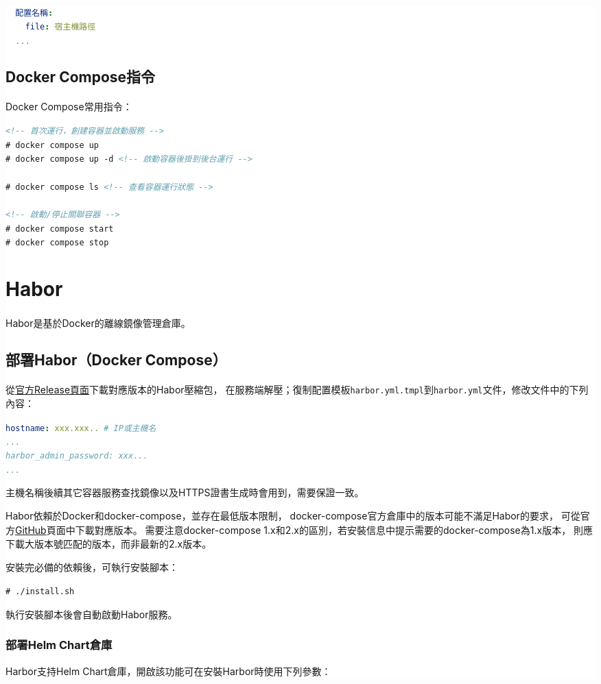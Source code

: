 ```yaml
  配置名稱:
    file: 宿主機路徑
  ...
```

## Docker Compose指令
Docker Compose常用指令：

```html
<!-- 首次運行，創建容器並啟動服務 -->
# docker compose up
# docker compose up -d <!-- 啟動容器後掛到後台運行 -->

# docker compose ls <!-- 查看容器運行狀態 -->

<!-- 啟動/停止關聯容器 -->
# docker compose start
# docker compose stop
```



# Habor
Habor是基於Docker的離線鏡像管理倉庫。

## 部署Habor（Docker Compose）
從[官方Release頁面](https://github.com/goharbor/harbor/releases)下載對應版本的Habor壓縮包，
在服務端解壓；復制配置模板`harbor.yml.tmpl`到`harbor.yml`文件，修改文件中的下列內容：

```yaml
hostname: xxx.xxx.. # IP或主機名
...
harbor_admin_password: xxx...
...
```

主機名稱後續其它容器服務查找鏡像以及HTTPS證書生成時會用到，需要保證一致。

Habor依賴於Docker和docker-compose，並存在最低版本限制，
docker-compose官方倉庫中的版本可能不滿足Habor的要求，
可從官方[GitHub](https://github.com/docker/compose/releases)頁面中下載對應版本。
需要注意docker-compose 1.x和2.x的區別，若安裝信息中提示需要的docker-compose為1.x版本，
則應下載大版本號匹配的版本，而非最新的2.x版本。

安裝完必備的依賴後，可執行安裝腳本：

```
# ./install.sh
```

執行安裝腳本後會自動啟動Habor服務。

### 部署Helm Chart倉庫
Harbor支持Helm Chart倉庫，開啟該功能可在安裝Harbor時使用下列參數：
